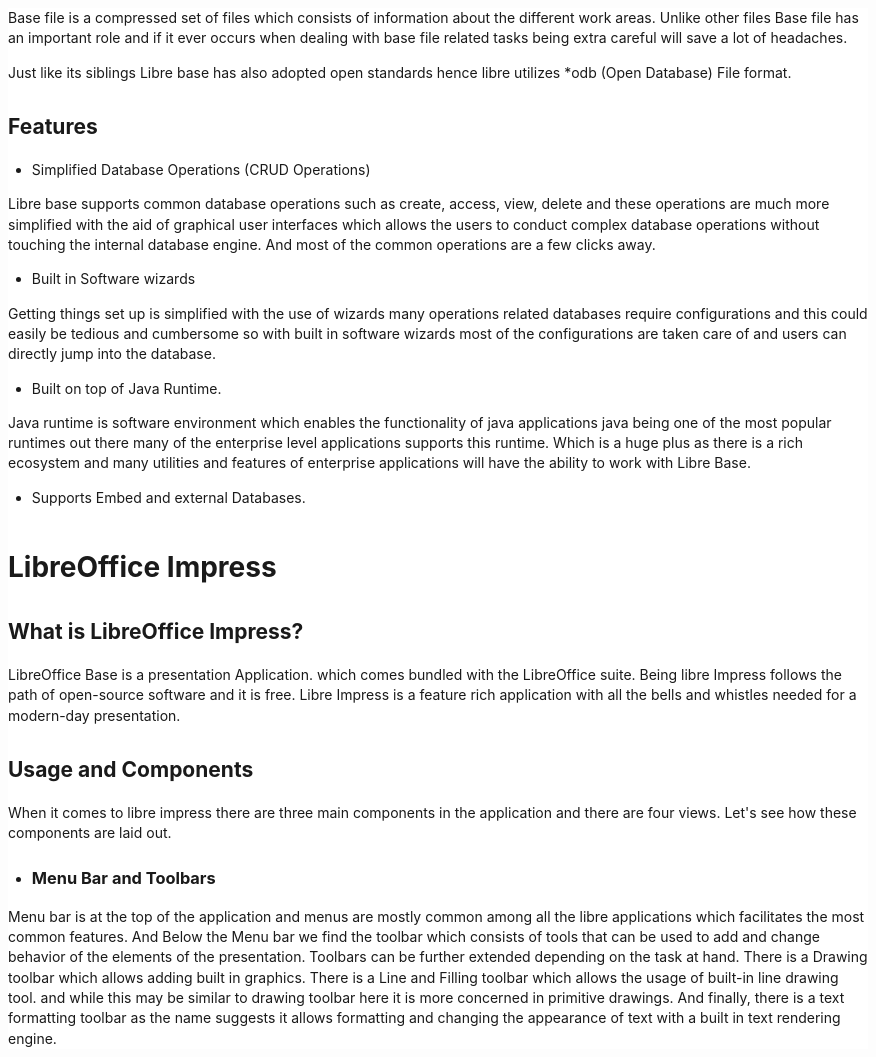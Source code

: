 Base file is a compressed set of files which consists of information about the different work areas. Unlike other files Base file has an important role and if it ever occurs when dealing with base file related tasks being extra careful will save a lot of headaches. 

Just like its siblings Libre base has also adopted open standards hence libre utilizes \*odb (Open Database) File format. 

## Features 

- Simplified Database Operations (CRUD Operations)

Libre base supports common database operations such as create, access, view, delete and these operations are much more simplified with the aid of graphical user interfaces which allows the users to conduct complex database operations without touching the internal database engine. And most of the common operations are a few clicks away. 

- Built in Software wizards

Getting things set up is simplified with the use of wizards many operations related databases require configurations and this could easily be tedious and cumbersome so with built in software wizards most of the configurations are taken care of and users can directly jump into the database. 

- Built on top of Java Runtime.

Java runtime is software environment which enables the functionality of java applications java being one of the most popular runtimes out there many of the enterprise level applications supports this runtime. Which is a huge plus as there is a rich ecosystem and many utilities and features of enterprise applications will have the ability to work with Libre Base.

- Supports Embed and external Databases. 


# LibreOffice Impress 
## What is LibreOffice Impress? 

LibreOffice Base is a presentation Application. which comes bundled with the LibreOffice suite. Being libre Impress follows the path of open-source software and it is free. Libre Impress is a feature rich application with all the bells and whistles needed for a modern-day presentation. 

## Usage and Components

When it comes to libre impress there are three main components in the application and there are four views. Let's see how these components are laid out.  

- ### Menu Bar and Toolbars 

Menu bar is at the top of the application and menus are mostly common among all the libre applications which facilitates the most common features. And Below the Menu bar we find the toolbar which consists of tools that can be used to add and change behavior of the elements of the presentation. Toolbars can be further extended depending on the task at hand. There is a Drawing toolbar which allows adding built in graphics. There is a Line and Filling toolbar which allows the usage of built-in line drawing tool. and while this may be similar to drawing toolbar here it is more concerned in primitive drawings. And finally, there is a text formatting toolbar as the name suggests it allows formatting and changing the appearance of text with a built in text rendering engine. 
